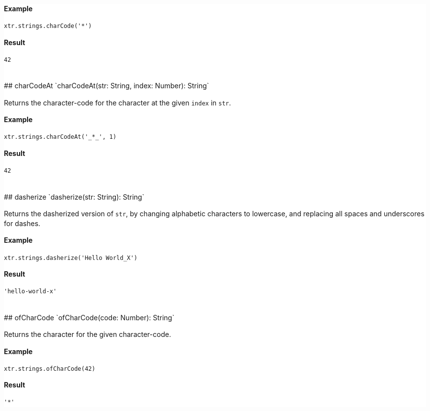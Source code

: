 **Example**
```
xtr.strings.charCode('*')
```
**Result**
```
42
```

<br/>
## charCodeAt
`charCodeAt(str: String, index: Number): String`

Returns the character-code for the character at the given `index` in `str`.

**Example**
```
xtr.strings.charCodeAt('_*_', 1)
```
**Result**
```
42
```

<br/>
## dasherize
`dasherize(str: String): String`

Returns the dasherized version of `str`, by changing alphabetic characters to lowercase, and replacing all spaces and underscores for dashes.

**Example**
```
xtr.strings.dasherize('Hello World_X')
```
**Result**
```
'hello-world-x'
```

<br/>
## ofCharCode
`ofCharCode(code: Number): String`

Returns the character for the given character-code.

**Example**
```
xtr.strings.ofCharCode(42)
```
**Result**
```
'*'
```
